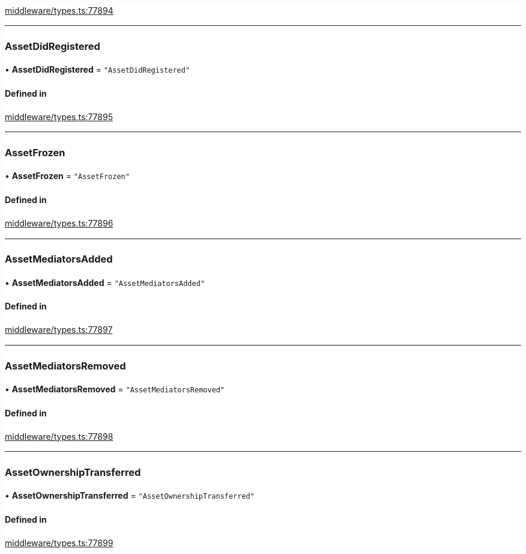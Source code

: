 [middleware/types.ts:77894](https://github.com/PolymeshAssociation/polymesh-sdk/blob/b55e63737/src/middleware/types.ts#L77894)

___

### AssetDidRegistered

• **AssetDidRegistered** = ``"AssetDidRegistered"``

#### Defined in

[middleware/types.ts:77895](https://github.com/PolymeshAssociation/polymesh-sdk/blob/b55e63737/src/middleware/types.ts#L77895)

___

### AssetFrozen

• **AssetFrozen** = ``"AssetFrozen"``

#### Defined in

[middleware/types.ts:77896](https://github.com/PolymeshAssociation/polymesh-sdk/blob/b55e63737/src/middleware/types.ts#L77896)

___

### AssetMediatorsAdded

• **AssetMediatorsAdded** = ``"AssetMediatorsAdded"``

#### Defined in

[middleware/types.ts:77897](https://github.com/PolymeshAssociation/polymesh-sdk/blob/b55e63737/src/middleware/types.ts#L77897)

___

### AssetMediatorsRemoved

• **AssetMediatorsRemoved** = ``"AssetMediatorsRemoved"``

#### Defined in

[middleware/types.ts:77898](https://github.com/PolymeshAssociation/polymesh-sdk/blob/b55e63737/src/middleware/types.ts#L77898)

___

### AssetOwnershipTransferred

• **AssetOwnershipTransferred** = ``"AssetOwnershipTransferred"``

#### Defined in

[middleware/types.ts:77899](https://github.com/PolymeshAssociation/polymesh-sdk/blob/b55e63737/src/middleware/types.ts#L77899)
